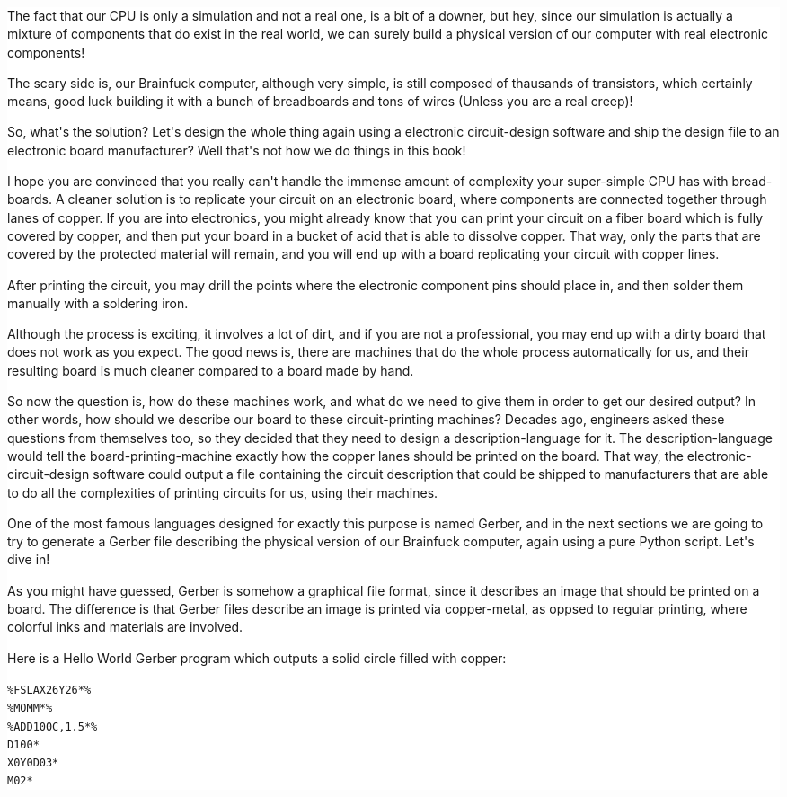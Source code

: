 The fact that our CPU is only a simulation and not a real one, is a bit of a downer, but hey, since our simulation is actually a mixture of components that do exist in the real world, we can surely build a physical version of our computer with real electronic components!

The scary side is, our Brainfuck computer, although very simple, is still composed of thausands of transistors, which certainly means, good luck building it with a bunch of breadboards and tons of wires (Unless you are a real creep)!

So, what's the solution? Let's design the whole thing again using a electronic circuit-design software and ship the design file to an electronic board manufacturer? Well that's not how we do things in this book!

I hope you are convinced that you really can't handle the immense amount of complexity your super-simple CPU has with bread-boards. A cleaner solution is to replicate your circuit on an electronic board, where components are connected together through lanes of copper. If you are into electronics, you might already know that you can print your circuit on a fiber board which is fully covered by copper, and then put your board in a bucket of acid that is able to dissolve copper. That way, only the parts that are covered by the protected material will remain, and you will end up with a board replicating your circuit with copper lines.

After printing the circuit, you may drill the points where the electronic component pins should place in, and then solder them manually with a soldering iron.

Although the process is exciting, it involves a lot of dirt, and if you are not a professional, you may end up with a dirty board that does not work as you expect. The good news is, there are machines that do the whole process automatically for us, and their resulting board is much cleaner compared to a board made by hand.

So now the question is, how do these machines work, and what do we need to give them in order to get our desired output? In other words, how should we describe our board to these circuit-printing machines? Decades ago, engineers asked these questions from themselves too, so they decided that they need to design a description-language for it. The description-language would tell the board-printing-machine exactly how the copper lanes should be printed on the board. That way, the electronic-circuit-design software  could output a file containing the circuit description that could be shipped to manufacturers that are able to do all the complexities of printing circuits for us, using their machines.

One of the most famous languages designed for exactly this purpose is named Gerber, and in the next sections we are going to try to generate a Gerber file describing the physical version of our Brainfuck computer, again using a pure Python script. Let's dive in!

As you might have guessed, Gerber is somehow a graphical file format, since it describes an image that should be printed on a board. The difference is that Gerber files describe an image is printed via copper-metal, as oppsed to regular printing, where colorful inks and materials are involved.

Here is a Hello World Gerber program which outputs a solid circle filled with copper:

```
%FSLAX26Y26*%
%MOMM*%
%ADD100C,1.5*%
D100*
X0Y0D03*
M02*
```
